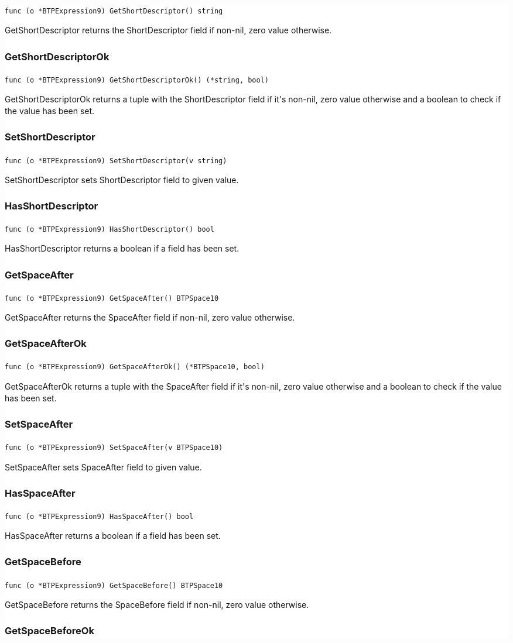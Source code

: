 `func (o *BTPExpression9) GetShortDescriptor() string`

GetShortDescriptor returns the ShortDescriptor field if non-nil, zero value otherwise.

### GetShortDescriptorOk

`func (o *BTPExpression9) GetShortDescriptorOk() (*string, bool)`

GetShortDescriptorOk returns a tuple with the ShortDescriptor field if it's non-nil, zero value otherwise
and a boolean to check if the value has been set.

### SetShortDescriptor

`func (o *BTPExpression9) SetShortDescriptor(v string)`

SetShortDescriptor sets ShortDescriptor field to given value.

### HasShortDescriptor

`func (o *BTPExpression9) HasShortDescriptor() bool`

HasShortDescriptor returns a boolean if a field has been set.

### GetSpaceAfter

`func (o *BTPExpression9) GetSpaceAfter() BTPSpace10`

GetSpaceAfter returns the SpaceAfter field if non-nil, zero value otherwise.

### GetSpaceAfterOk

`func (o *BTPExpression9) GetSpaceAfterOk() (*BTPSpace10, bool)`

GetSpaceAfterOk returns a tuple with the SpaceAfter field if it's non-nil, zero value otherwise
and a boolean to check if the value has been set.

### SetSpaceAfter

`func (o *BTPExpression9) SetSpaceAfter(v BTPSpace10)`

SetSpaceAfter sets SpaceAfter field to given value.

### HasSpaceAfter

`func (o *BTPExpression9) HasSpaceAfter() bool`

HasSpaceAfter returns a boolean if a field has been set.

### GetSpaceBefore

`func (o *BTPExpression9) GetSpaceBefore() BTPSpace10`

GetSpaceBefore returns the SpaceBefore field if non-nil, zero value otherwise.

### GetSpaceBeforeOk
